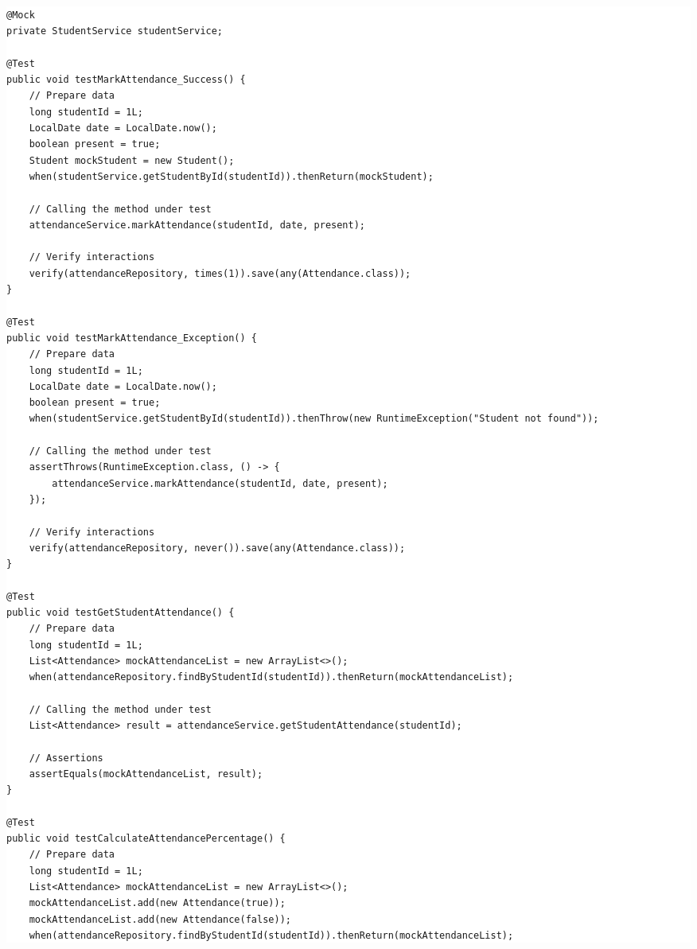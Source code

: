     @Mock
    private StudentService studentService;

    @Test
    public void testMarkAttendance_Success() {
        // Prepare data
        long studentId = 1L;
        LocalDate date = LocalDate.now();
        boolean present = true;
        Student mockStudent = new Student();
        when(studentService.getStudentById(studentId)).thenReturn(mockStudent);

        // Calling the method under test
        attendanceService.markAttendance(studentId, date, present);

        // Verify interactions
        verify(attendanceRepository, times(1)).save(any(Attendance.class));
    }

    @Test
    public void testMarkAttendance_Exception() {
        // Prepare data
        long studentId = 1L;
        LocalDate date = LocalDate.now();
        boolean present = true;
        when(studentService.getStudentById(studentId)).thenThrow(new RuntimeException("Student not found"));

        // Calling the method under test
        assertThrows(RuntimeException.class, () -> {
            attendanceService.markAttendance(studentId, date, present);
        });

        // Verify interactions
        verify(attendanceRepository, never()).save(any(Attendance.class));
    }

    @Test
    public void testGetStudentAttendance() {
        // Prepare data
        long studentId = 1L;
        List<Attendance> mockAttendanceList = new ArrayList<>();
        when(attendanceRepository.findByStudentId(studentId)).thenReturn(mockAttendanceList);

        // Calling the method under test
        List<Attendance> result = attendanceService.getStudentAttendance(studentId);

        // Assertions
        assertEquals(mockAttendanceList, result);
    }

    @Test
    public void testCalculateAttendancePercentage() {
        // Prepare data
        long studentId = 1L;
        List<Attendance> mockAttendanceList = new ArrayList<>();
        mockAttendanceList.add(new Attendance(true));
        mockAttendanceList.add(new Attendance(false));
        when(attendanceRepository.findByStudentId(studentId)).thenReturn(mockAttendanceList);
